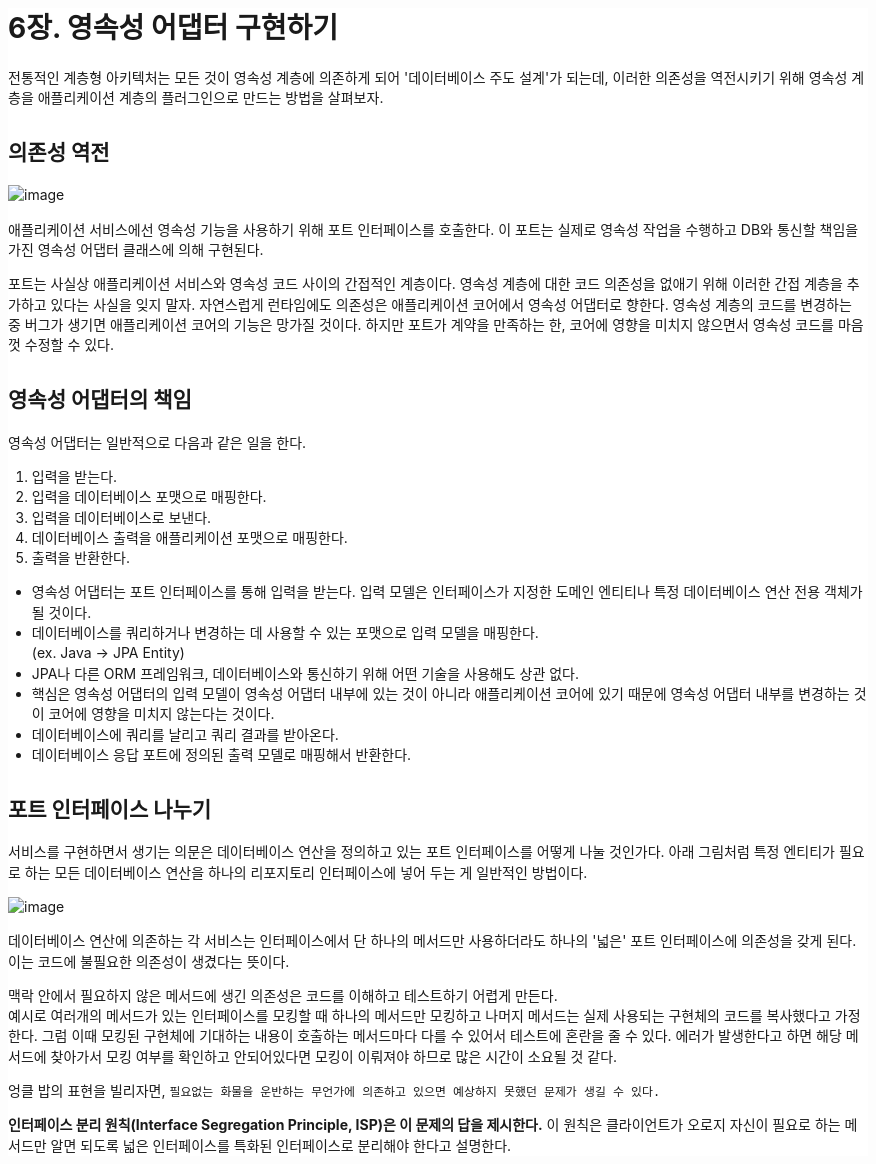 # 6장. 영속성 어댑터 구현하기
전통적인 계층형 아키텍처는 모든 것이 영속성 계층에 의존하게 되어 '데이터베이스 주도 설계'가 되는데, 이러한 의존성을 역전시키기 위해 영속성 계층을 애플리케이션 계층의 플러그인으로 만드는 방법을 살펴보자.

## 의존성 역전
![image](https://github.com/alanhakhyeonsong/LetsReadBooks/assets/60968342/46013618-155e-47ca-8003-152d9b0c3080)

애플리케이션 서비스에선 영속성 기능을 사용하기 위해 포트 인터페이스를 호출한다. 이 포트는 실제로 영속성 작업을 수행하고 DB와 통신할 책임을 가진 영속성 어댑터 클래스에 의해 구현된다.

포트는 사실상 애플리케이션 서비스와 영속성 코드 사이의 간접적인 계층이다. 영속성 계층에 대한 코드 의존성을 없애기 위해 이러한 간접 계층을 추가하고 있다는 사실을 잊지 말자. 자연스럽게 런타임에도 의존성은 애플리케이션 코어에서 영속성 어댑터로 향한다. 영속성 계층의 코드를 변경하는 중 버그가 생기면 애플리케이션 코어의 기능은 망가질 것이다. 하지만 포트가 계약을 만족하는 한, 코어에 영향을 미치지 않으면서 영속성 코드를 마음껏 수정할 수 있다.

## 영속성 어댑터의 책임
영속성 어댑터는 일반적으로 다음과 같은 일을 한다.

1. 입력을 받는다.
2. 입력을 데이터베이스 포맷으로 매핑한다.
3. 입력을 데이터베이스로 보낸다.
4. 데이터베이스 출력을 애플리케이션 포맷으로 매핑한다.
5. 출력을 반환한다.

- 영속성 어댑터는 포트 인터페이스를 통해 입력을 받는다. 입력 모델은 인터페이스가 지정한 도메인 엔티티나 특정 데이터베이스 연산 전용 객체가 될 것이다.
- 데이터베이스를 쿼리하거나 변경하는 데 사용할 수 있는 포맷으로 입력 모델을 매핑한다.  
(ex. Java → JPA Entity)  
- JPA나 다른 ORM 프레임워크, 데이터베이스와 통신하기 위해 어떤 기술을 사용해도 상관 없다.
- 핵심은 영속성 어댑터의 입력 모델이 영속성 어댑터 내부에 있는 것이 아니라 애플리케이션 코어에 있기 때문에 영속성 어댑터 내부를 변경하는 것이 코어에 영향을 미치지 않는다는 것이다.
- 데이터베이스에 쿼리를 날리고 쿼리 결과를 받아온다.
- 데이터베이스 응답 포트에 정의된 출력 모델로 매핑해서 반환한다.

## 포트 인터페이스 나누기
서비스를 구현하면서 생기는 의문은 데이터베이스 연산을 정의하고 있는 포트 인터페이스를 어떻게 나눌 것인가다. 아래 그림처럼 특정 엔티티가 필요로 하는 모든 데이터베이스 연산을 하나의 리포지토리 인터페이스에 넣어 두는 게 일반적인 방법이다.

![image](https://github.com/alanhakhyeonsong/LetsReadBooks/assets/60968342/b149bd70-1476-4b71-b893-eab58282253b)

데이터베이스 연산에 의존하는 각 서비스는 인터페이스에서 단 하나의 메서드만 사용하더라도 하나의 '넓은' 포트 인터페이스에 의존성을 갖게 된다. 이는 코드에 불필요한 의존성이 생겼다는 뜻이다.

맥락 안에서 필요하지 않은 메서드에 생긴 의존성은 코드를 이해하고 테스트하기 어렵게 만든다.  
예시로 여러개의 메서드가 있는 인터페이스를 모킹할 때 하나의 메서드만 모킹하고 나머지 메서드는 실제 사용되는 구현체의 코드를 복사했다고 가정한다. 그럼 이때 모킹된 구현체에 기대하는 내용이 호출하는 메서드마다 다를 수 있어서 테스트에 혼란을 줄 수 있다. 에러가 발생한다고 하면 해당 메서드에 찾아가서 모킹 여부를 확인하고 안되어있다면 모킹이 이뤄져야 하므로 많은 시간이 소요될 것 같다.

엉클 밥의 표현을 빌리자면, `필요없는 화물을 운반하는 무언가에 의존하고 있으면 예상하지 못했던 문제가 생길 수 있다.`

**인터페이스 분리 원칙(Interface Segregation Principle, ISP)은 이 문제의 답을 제시한다.** 이 원칙은 클라이언트가 오로지 자신이 필요로 하는 메서드만 알면 되도록 넓은 인터페이스를 특화된 인터페이스로 분리해야 한다고 설명한다.

